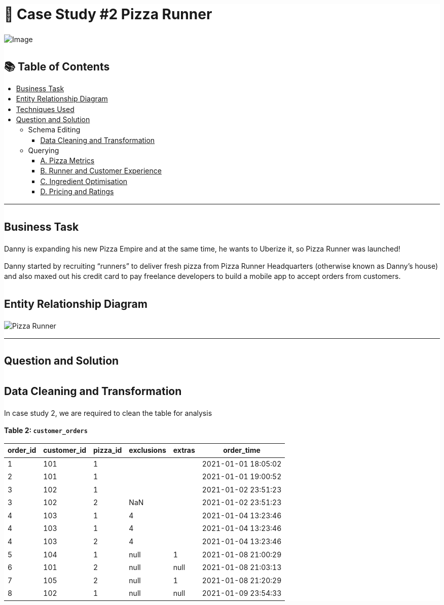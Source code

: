 # 🍕 Case Study #2 Pizza Runner

<img src="https://user-images.githubusercontent.com/81607668/127271856-3c0d5b4a-baab-472c-9e24-3c1e3c3359b2.png" alt="Image" width="500" height="520">

## 📚 Table of Contents
- [Business Task](#business-task)
- [Entity Relationship Diagram](#entity-relationship-diagram)
- [Techniques Used](#techniques-used)
- [Question and Solution](#question-and-solution)
  - Schema Editing
    - [Data Cleaning and Transformation](#data-cleaning-and-transformation)
  - Querying
    - [A. Pizza Metrics](#a-pizza-metrics)
    - [B. Runner and Customer Experience](#b-runner-and-customer-experience)
    - [C. Ingredient Optimisation](#c-ingredient-optimisation)
    - [D. Pricing and Ratings](#d-pricing-and-ratings)

***

## Business Task
Danny is expanding his new Pizza Empire and at the same time, he wants to Uberize it, so Pizza Runner was launched!

Danny started by recruiting “runners” to deliver fresh pizza from Pizza Runner Headquarters (otherwise known as Danny’s house) and also maxed out his credit card to pay freelance developers to build a mobile app to accept orders from customers. 

## Entity Relationship Diagram

![Pizza Runner](https://github.com/katiehuangx/8-Week-SQL-Challenge/assets/81607668/78099a4e-4d0e-421f-a560-b72e4321f530)

***
## Question and Solution

## Data Cleaning and Transformation
In case study 2, we are required to clean the table for analysis

**Table 2: `customer_orders`**

| order_id | customer_id | pizza_id | exclusions | extras | order_time           |
|----------|-------------|----------|------------|--------|----------------------|
| 1        | 101         | 1        |            |        | 2021-01-01 18:05:02  |
| 2        | 101         | 1        |            |        | 2021-01-01 19:00:52  |
| 3        | 102         | 1        |            |        | 2021-01-02 23:51:23  |
| 3        | 102         | 2        | NaN        |        | 2021-01-02 23:51:23  |
| 4        | 103         | 1        | 4          |        | 2021-01-04 13:23:46  |
| 4        | 103         | 1        | 4          |        | 2021-01-04 13:23:46  |
| 4        | 103         | 2        | 4          |        | 2021-01-04 13:23:46  |
| 5        | 104         | 1        | null       | 1      | 2021-01-08 21:00:29  |
| 6        | 101         | 2        | null       | null   | 2021-01-08 21:03:13  |
| 7        | 105         | 2        | null       | 1      | 2021-01-08 21:20:29  |
| 8        | 102         | 1        | null       | null   | 2021-01-09 23:54:33  |
